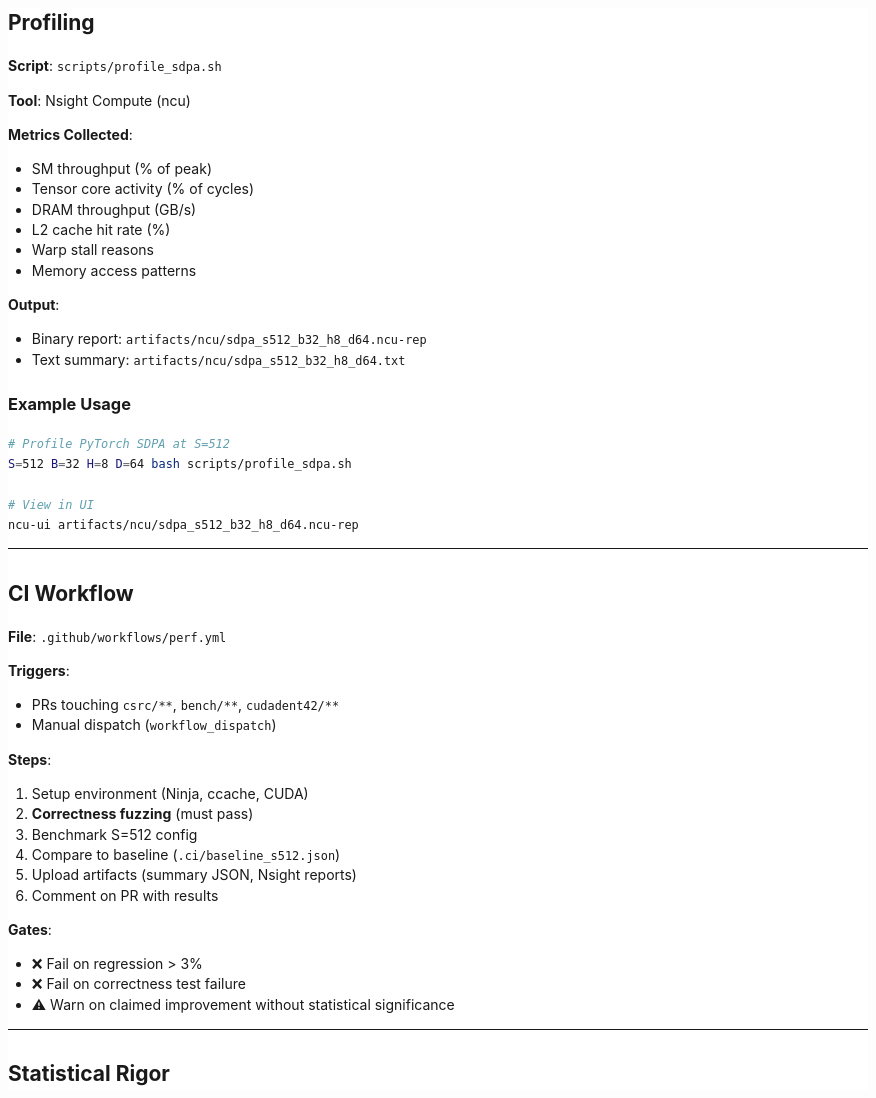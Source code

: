 
## Profiling

**Script**: `scripts/profile_sdpa.sh`

**Tool**: Nsight Compute (ncu)

**Metrics Collected**:
- SM throughput (% of peak)
- Tensor core activity (% of cycles)
- DRAM throughput (GB/s)
- L2 cache hit rate (%)
- Warp stall reasons
- Memory access patterns

**Output**:
- Binary report: `artifacts/ncu/sdpa_s512_b32_h8_d64.ncu-rep`
- Text summary: `artifacts/ncu/sdpa_s512_b32_h8_d64.txt`

### Example Usage

```bash
# Profile PyTorch SDPA at S=512
S=512 B=32 H=8 D=64 bash scripts/profile_sdpa.sh

# View in UI
ncu-ui artifacts/ncu/sdpa_s512_b32_h8_d64.ncu-rep
```

---

## CI Workflow

**File**: `.github/workflows/perf.yml`

**Triggers**:
- PRs touching `csrc/**`, `bench/**`, `cudadent42/**`
- Manual dispatch (`workflow_dispatch`)

**Steps**:
1. Setup environment (Ninja, ccache, CUDA)
2. **Correctness fuzzing** (must pass)
3. Benchmark S=512 config
4. Compare to baseline (`.ci/baseline_s512.json`)
5. Upload artifacts (summary JSON, Nsight reports)
6. Comment on PR with results

**Gates**:
- ❌ Fail on regression > 3%
- ❌ Fail on correctness test failure
- ⚠️  Warn on claimed improvement without statistical significance

---

## Statistical Rigor
